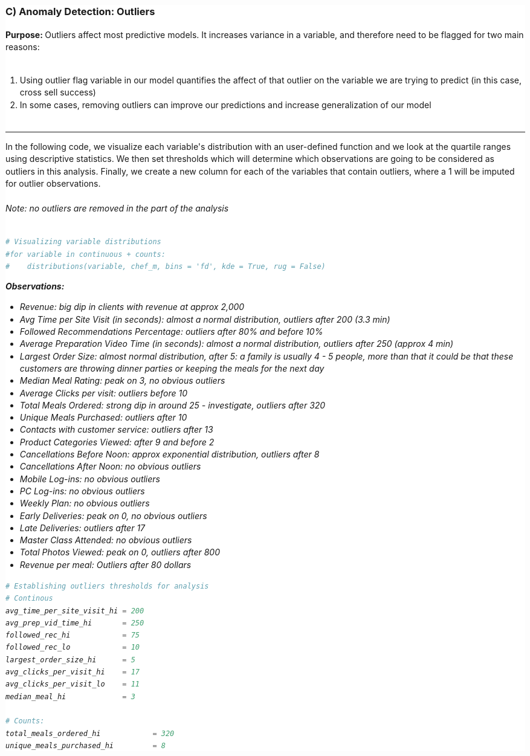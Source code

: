 ### C) Anomaly Detection: Outliers

<strong> Purpose: </strong> Outliers affect most predictive models. It increases variance in a variable, and therefore need to be flagged for two main reasons: <br> <br>
1) Using outlier flag variable in our model quantifies the affect of that outlier on the variable we are trying to predict (in this case, cross sell success) <br>
2) In some cases, removing outliers can improve our predictions and increase generalization of our model <br> <br>

***

In the following code, we visualize each variable's distribution with an user-defined function and we look at the quartile ranges using descriptive statistics. We then set thresholds which will determine which observations are going to be considered as outliers in this analysis. Finally, we create a new column for each of the variables that contain outliers, where a 1 will be imputed for outlier observations. <br><br>
<i> Note: no outliers are removed in the part of the analysis <i> <br><br>


```python
# Visualizing variable distributions
#for variable in continuous + counts:
#    distributions(variable, chef_m, bins = 'fd', kde = True, rug = False)
```

<strong> Observations:</strong>
- Revenue: big dip in clients with revenue at approx 2,000 
- Avg Time per Site Visit (in seconds): almost a normal distribution, outliers after 200 (3.3 min)    
- Followed Recommendations Percentage: outliers after 80%  and before 10%   
- Average Preparation Video Time (in seconds): almost a normal distribution, outliers after 250 (approx 4 min)    
- Largest Order Size: almost normal distribution, after 5: a family is usually 4 - 5 people, more than that it could be that these customers are throwing dinner parties or keeping the meals for the next day
- Median Meal Rating: peak on 3, no obvious outliers
- Average Clicks per visit: outliers before 10
- Total Meals Ordered: strong dip in around 25 - investigate, outliers after 320    
- Unique Meals Purchased: outliers after 10    
- Contacts with customer service: outliers after 13    
- Product Categories Viewed: after 9 and before 2
- Cancellations Before Noon: approx exponential distribution, outliers after 8   
- Cancellations After Noon: no obvious outliers   
- Mobile Log-ins: no obvious outliers  
- PC Log-ins: no obvious outliers
- Weekly Plan: no obvious outliers
- Early Deliveries: peak on 0, no obvious outliers
- Late Deliveries: outliers after 17   
- Master Class Attended: no obvious outliers  
- Total Photos Viewed: peak on 0, outliers after 800   
- Revenue per meal: Outliers after 80 dollars


```python
# Establishing outliers thresholds for analysis
# Continous
avg_time_per_site_visit_hi = 200
avg_prep_vid_time_hi       = 250
followed_rec_hi            = 75
followed_rec_lo            = 10 
largest_order_size_hi      = 5
avg_clicks_per_visit_hi    = 17
avg_clicks_per_visit_lo    = 11
median_meal_hi             = 3

# Counts:
total_meals_ordered_hi            = 320
unique_meals_purchased_hi         = 8
```